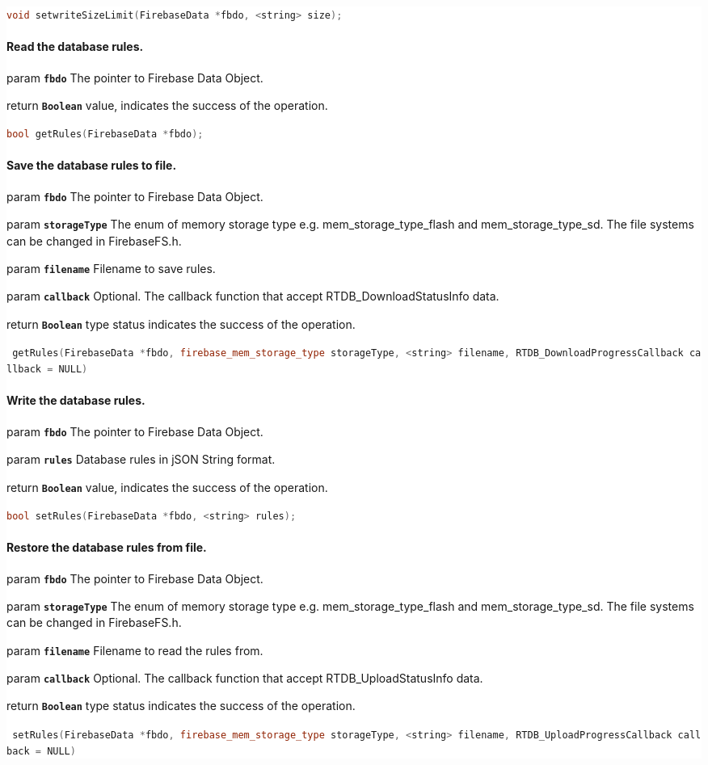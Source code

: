 ```cpp
void setwriteSizeLimit(FirebaseData *fbdo, <string> size);
```



#### Read the database rules.

param **`fbdo`** The pointer to Firebase Data Object.

return **`Boolean`** value, indicates the success of the operation.

```cpp
bool getRules(FirebaseData *fbdo);
```


#### Save the database rules to file.

param **`fbdo`** The pointer to Firebase Data Object.

param **`storageType`** The enum of memory storage type e.g. mem_storage_type_flash and mem_storage_type_sd. The file systems can be changed in FirebaseFS.h.

param **`filename`** Filename to save rules.

param **`callback`** Optional. The callback function that accept RTDB_DownloadStatusInfo data.

return **`Boolean`** type status indicates the success of the operation.

```cpp
 getRules(FirebaseData *fbdo, firebase_mem_storage_type storageType, <string> filename, RTDB_DownloadProgressCallback callback = NULL)
```


#### Write the database rules.

param **`fbdo`** The pointer to Firebase Data Object.

param **`rules`** Database rules in jSON String format.

return **`Boolean`** value, indicates the success of the operation.

```cpp
bool setRules(FirebaseData *fbdo, <string> rules);
```



#### Restore the database rules from file.

param **`fbdo`** The pointer to Firebase Data Object.

param **`storageType`** The enum of memory storage type e.g. mem_storage_type_flash and mem_storage_type_sd. The file systems can be changed in FirebaseFS.h.

param **`filename`** Filename to read the rules from.

param **`callback`** Optional. The callback function that accept RTDB_UploadStatusInfo data.

return **`Boolean`** type status indicates the success of the operation.

```cpp
 setRules(FirebaseData *fbdo, firebase_mem_storage_type storageType, <string> filename, RTDB_UploadProgressCallback callback = NULL)
```
